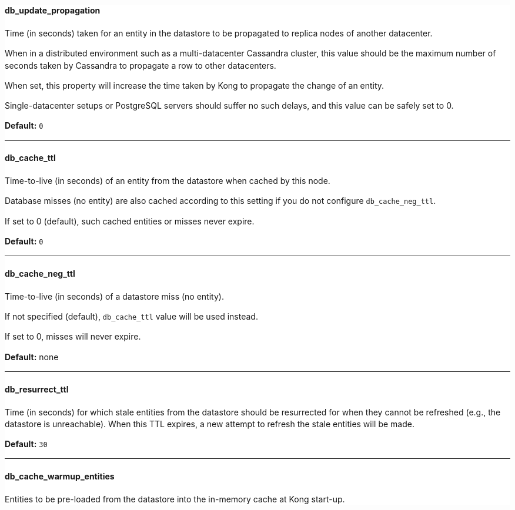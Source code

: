 
#### db_update_propagation

Time (in seconds) taken for an entity in the datastore to be propagated to
replica nodes of another datacenter.

When in a distributed environment such as a multi-datacenter Cassandra cluster,
this value should be the maximum number of seconds taken by Cassandra to
propagate a row to other datacenters.

When set, this property will increase the time taken by Kong to propagate the
change of an entity.

Single-datacenter setups or PostgreSQL servers should suffer no such delays,
and this value can be safely set to 0.

**Default:** `0`

---

#### db_cache_ttl

Time-to-live (in seconds) of an entity from the datastore when cached by this
node.

Database misses (no entity) are also cached according to this setting if you do
not configure `db_cache_neg_ttl`.

If set to 0 (default), such cached entities or misses never expire.

**Default:** `0`

---

#### db_cache_neg_ttl

Time-to-live (in seconds) of a datastore miss (no entity).

If not specified (default), `db_cache_ttl` value will be used instead.

If set to 0, misses will never expire.

**Default:** none

---

#### db_resurrect_ttl

Time (in seconds) for which stale entities from the datastore should be
resurrected for when they cannot be refreshed (e.g., the datastore is
unreachable). When this TTL expires, a new attempt to refresh the stale entities
will be made.

**Default:** `30`

---

#### db_cache_warmup_entities

Entities to be pre-loaded from the datastore into the in-memory cache at Kong
start-up.
